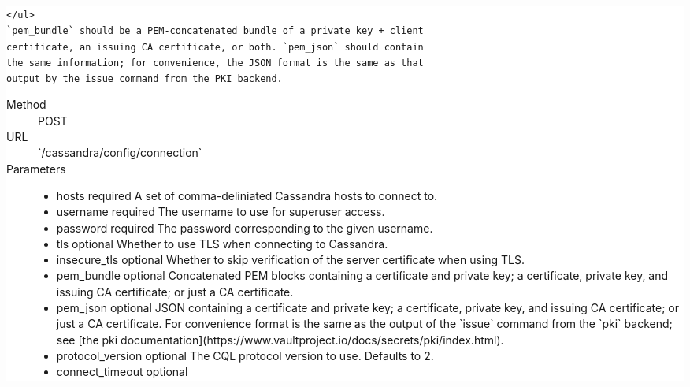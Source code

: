     </ul>
    `pem_bundle` should be a PEM-concatenated bundle of a private key + client
    certificate, an issuing CA certificate, or both. `pem_json` should contain
    the same information; for convenience, the JSON format is the same as that
    output by the issue command from the PKI backend.
  </dd>

  <dt>Method</dt>
  <dd>POST</dd>

  <dt>URL</dt>
  <dd>`/cassandra/config/connection`</dd>

  <dt>Parameters</dt>
  <dd>
    <ul>
      <li>
        <span class="param">hosts</span>
        <span class="param-flags">required</span>
        A set of comma-deliniated Cassandra hosts to connect to.
      </li>
      <li>
        <span class="param">username</span>
        <span class="param-flags">required</span>
        The username to use for superuser access.
      </li>
      <li>
        <span class="param">password</span>
        <span class="param-flags">required</span>
        The password corresponding to the given username.
      </li>
      <li>
        <span class="param">tls</span>
        <span class="param-flags">optional</span>
        Whether to use TLS when connecting to Cassandra.
      </li>
      <li>
        <span class="param">insecure_tls</span>
        <span class="param-flags">optional</span>
        Whether to skip verification of the server certificate when using TLS.
      </li>
      <li>
        <span class="param">pem_bundle</span>
        <span class="param-flags">optional</span>
        Concatenated PEM blocks containing a certificate and private key;
        a certificate, private key, and issuing CA certificate; or just a CA
        certificate.
      </li>
      <li>
        <span class="param">pem_json</span>
        <span class="param-flags">optional</span>
        JSON containing a certificate and private key;
        a certificate, private key, and issuing CA certificate; or just a CA
        certificate. For convenience format is the same as the output of the
        `issue` command from the `pki` backend; see [the pki documentation](https://www.vaultproject.io/docs/secrets/pki/index.html).
      </li>
      <li>
        <span class="param">protocol_version</span>
        <span class="param-flags">optional</span>
        The CQL protocol version to use. Defaults to 2.
      </li>
      <li>
        <span class="param">connect_timeout</span>
        <span class="param-flags">optional</span>